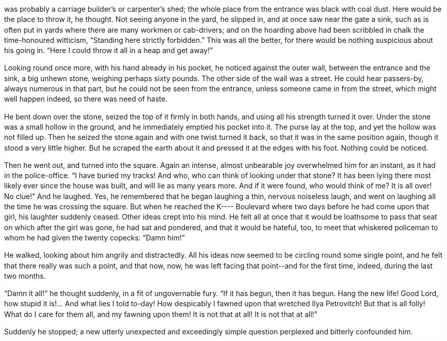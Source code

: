was probably a carriage builder’s or carpenter’s shed; the whole place
from the entrance was black with coal dust. Here would be the place to
throw it, he thought. Not seeing anyone in the yard, he slipped in, and
at once saw near the gate a sink, such as is often put in yards where
there are many workmen or cab-drivers; and on the hoarding above had
been scribbled in chalk the time-honoured witticism, “Standing here
strictly forbidden.” This was all the better, for there would be nothing
suspicious about his going in. “Here I could throw it all in a heap and
get away!”

Looking round once more, with his hand already in his pocket, he noticed
against the outer wall, between the entrance and the sink, a big unhewn
stone, weighing perhaps sixty pounds. The other side of the wall was a
street. He could hear passers-by, always numerous in that part, but he
could not be seen from the entrance, unless someone came in from the
street, which might well happen indeed, so there was need of haste.

He bent down over the stone, seized the top of it firmly in both hands,
and using all his strength turned it over. Under the stone was a small
hollow in the ground, and he immediately emptied his pocket into it.
The purse lay at the top, and yet the hollow was not filled up. Then he
seized the stone again and with one twist turned it back, so that it was
in the same position again, though it stood a very little higher. But
he scraped the earth about it and pressed it at the edges with his foot.
Nothing could be noticed.

Then he went out, and turned into the square. Again an intense,
almost unbearable joy overwhelmed him for an instant, as it had in
the police-office. “I have buried my tracks! And who, who can think of
looking under that stone? It has been lying there most likely ever since
the house was built, and will lie as many years more. And if it were
found, who would think of me? It is all over! No clue!” And he laughed.
Yes, he remembered that he began laughing a thin, nervous noiseless
laugh, and went on laughing all the time he was crossing the square. But
when he reached the K---- Boulevard where two days before he had come
upon that girl, his laughter suddenly ceased. Other ideas crept into his
mind. He felt all at once that it would be loathsome to pass that seat
on which after the girl was gone, he had sat and pondered, and that it
would be hateful, too, to meet that whiskered policeman to whom he had
given the twenty copecks: “Damn him!”

He walked, looking about him angrily and distractedly. All his ideas now
seemed to be circling round some single point, and he felt that there
really was such a point, and that now, now, he was left facing that
point--and for the first time, indeed, during the last two months.

“Damn it all!” he thought suddenly, in a fit of ungovernable fury.
“If it has begun, then it has begun. Hang the new life! Good Lord, how
stupid it is!... And what lies I told to-day! How despicably I fawned
upon that wretched Ilya Petrovitch! But that is all folly! What do I
care for them all, and my fawning upon them! It is not that at all! It
is not that at all!”

Suddenly he stopped; a new utterly unexpected and exceedingly simple
question perplexed and bitterly confounded him.
